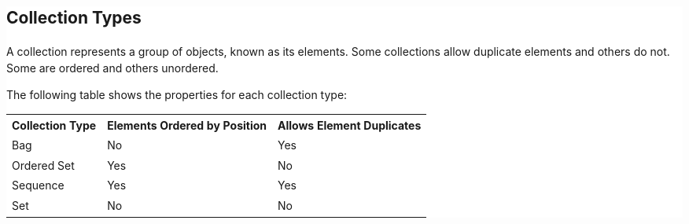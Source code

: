 ## Collection Types

A collection represents a group of objects, known as its elements. Some collections allow duplicate elements and others do not. Some are ordered and others unordered.

The following table shows the properties for each collection type:

<table style="WIDTH: 100%">

<tbody>

<tr>

<th>Collection Type</th>

<th>Elements Ordered by Position</th>

<th>Allows Element Duplicates</th>

</tr>

<tr>

<td>Bag</td>

<td>No</td>

<td>Yes</td>

</tr>

<tr>

<td>Ordered Set</td>

<td>Yes</td>

<td>No</td>

</tr>

<tr>

<td>Sequence</td>

<td>Yes</td>

<td>Yes</td>

</tr>

<tr>

<td>Set</td>

<td>No</td>

<td>No</td>

</tr>

</tbody>

</table>
